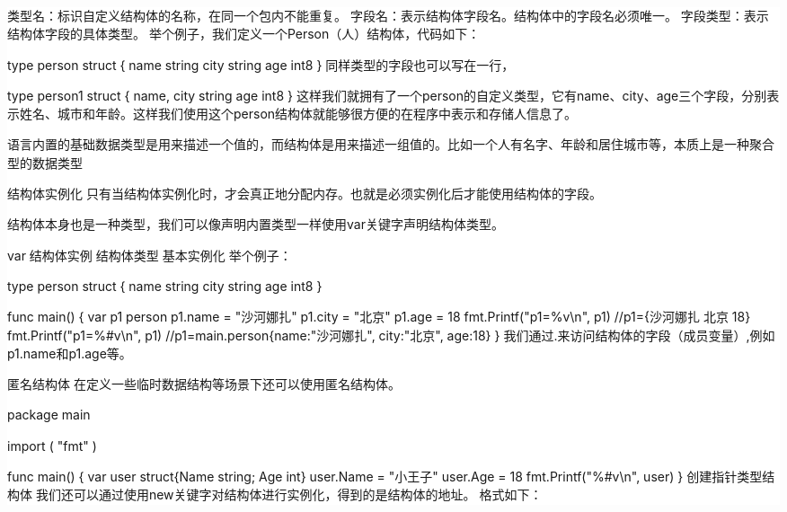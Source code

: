 类型名：标识自定义结构体的名称，在同一个包内不能重复。
字段名：表示结构体字段名。结构体中的字段名必须唯一。
字段类型：表示结构体字段的具体类型。
举个例子，我们定义一个Person（人）结构体，代码如下：

type person struct {
	name string
	city string
	age  int8
}
同样类型的字段也可以写在一行，

type person1 struct {
	name, city string
	age        int8
}
这样我们就拥有了一个person的自定义类型，它有name、city、age三个字段，分别表示姓名、城市和年龄。这样我们使用这个person结构体就能够很方便的在程序中表示和存储人信息了。

语言内置的基础数据类型是用来描述一个值的，而结构体是用来描述一组值的。比如一个人有名字、年龄和居住城市等，本质上是一种聚合型的数据类型

结构体实例化
只有当结构体实例化时，才会真正地分配内存。也就是必须实例化后才能使用结构体的字段。

结构体本身也是一种类型，我们可以像声明内置类型一样使用var关键字声明结构体类型。

var 结构体实例 结构体类型
基本实例化
举个例子：

type person struct {
	name string
	city string
	age  int8
}

func main() {
	var p1 person
	p1.name = "沙河娜扎"
	p1.city = "北京"
	p1.age = 18
	fmt.Printf("p1=%v\n", p1)  //p1={沙河娜扎 北京 18}
	fmt.Printf("p1=%#v\n", p1) //p1=main.person{name:"沙河娜扎", city:"北京", age:18}
}
我们通过.来访问结构体的字段（成员变量）,例如p1.name和p1.age等。

匿名结构体
在定义一些临时数据结构等场景下还可以使用匿名结构体。

package main
     
import (
    "fmt"
)
     
func main() {
    var user struct{Name string; Age int}
    user.Name = "小王子"
    user.Age = 18
    fmt.Printf("%#v\n", user)
}
创建指针类型结构体
我们还可以通过使用new关键字对结构体进行实例化，得到的是结构体的地址。 格式如下：
